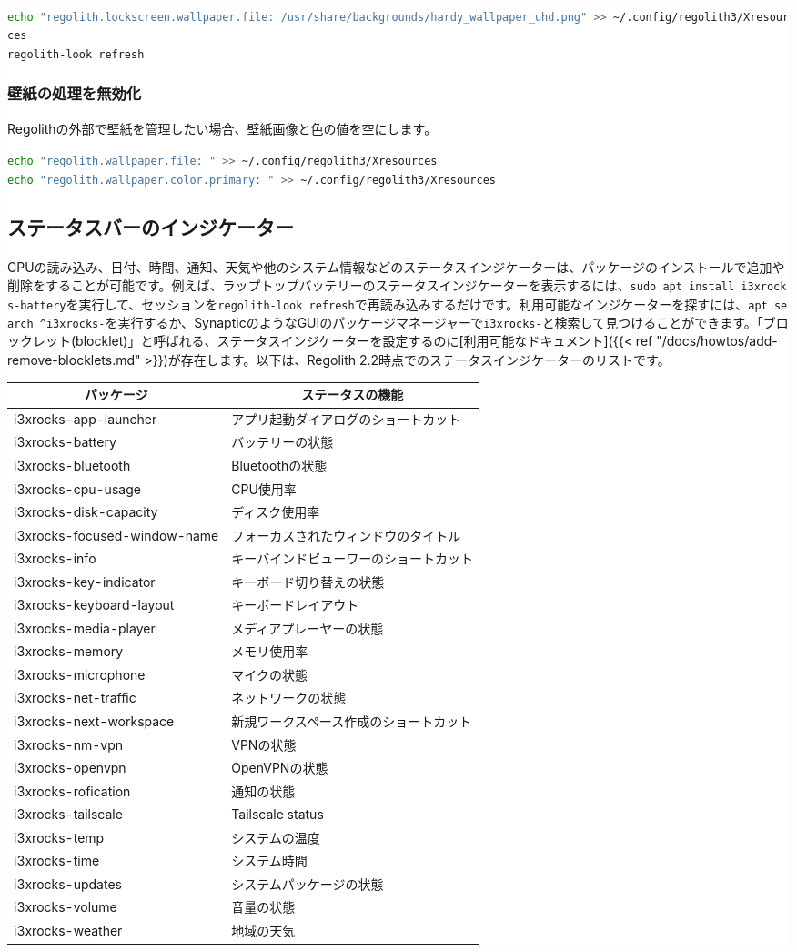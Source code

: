 ```bash
echo "regolith.lockscreen.wallpaper.file: /usr/share/backgrounds/hardy_wallpaper_uhd.png" >> ~/.config/regolith3/Xresources
regolith-look refresh
```

### 壁紙の処理を無効化

Regolithの外部で壁紙を管理したい場合、壁紙画像と色の値を空にします。

```bash
echo "regolith.wallpaper.file: " >> ~/.config/regolith3/Xresources
echo "regolith.wallpaper.color.primary: " >> ~/.config/regolith3/Xresources
```

## ステータスバーのインジケーター

CPUの読み込み、日付、時間、通知、天気や他のシステム情報などのステータスインジケーターは、パッケージのインストールで追加や削除をすることが可能です。例えば、ラップトップバッテリーのステータスインジケーターを表示するには、`sudo apt install i3xrocks-battery`を実行して、セッションを`regolith-look refresh`で再読み込みするだけです。利用可能なインジケーターを探すには、`apt search ^i3xrocks-`を実行するか、[Synaptic](https://help.ubuntu.com/community/SynapticHowto)のようなGUIのパッケージマネージャーで`i3xrocks-`と検索して見つけることができます。「ブロックレット(blocklet)」と呼ばれる、ステータスインジケーターを設定するのに[利用可能なドキュメント]({{< ref "/docs/howtos/add-remove-blocklets.md" >}})が存在します。以下は、Regolith 2.2時点でのステータスインジケーターのリストです。

| パッケージ                      | ステータスの機能 | 
|--------------------------------|-------------------|
| i3xrocks-app-launcher          | アプリ起動ダイアログのショートカット |                               
| i3xrocks-battery               | バッテリーの状態 |               
| i3xrocks-bluetooth             | Bluetoothの状態 |                             
| i3xrocks-cpu-usage             | CPU使用率 |                             
| i3xrocks-disk-capacity         | ディスク使用率 |                                 
| i3xrocks-focused-window-name   | フォーカスされたウィンドウのタイトル |                                       
| i3xrocks-info                  | キーバインドビューワーのショートカット |            
| i3xrocks-key-indicator         | キーボード切り替えの状態 |                                 
| i3xrocks-keyboard-layout       | キーボードレイアウト |                                   
| i3xrocks-media-player          | メディアプレーヤーの状態 |                               
| i3xrocks-memory                | メモリ使用率 |              
| i3xrocks-microphone            | マイクの状態 |                             
| i3xrocks-net-traffic           | ネットワークの状態 |                               
| i3xrocks-next-workspace        | 新規ワークスペース作成のショートカット |                                 
| i3xrocks-nm-vpn                | VPNの状態 |                         
| i3xrocks-openvpn               | OpenVPNの状態 |               
| i3xrocks-rofication            | 通知の状態 |                             
| i3xrocks-tailscale             | Tailscale status |                             
| i3xrocks-temp                  | システムの温度 |                       
| i3xrocks-time                  | システム時間 |                       
| i3xrocks-updates               | システムパッケージの状態 |                           
| i3xrocks-volume                | 音量の状態 |                         
| i3xrocks-weather               | 地域の天気 |                           